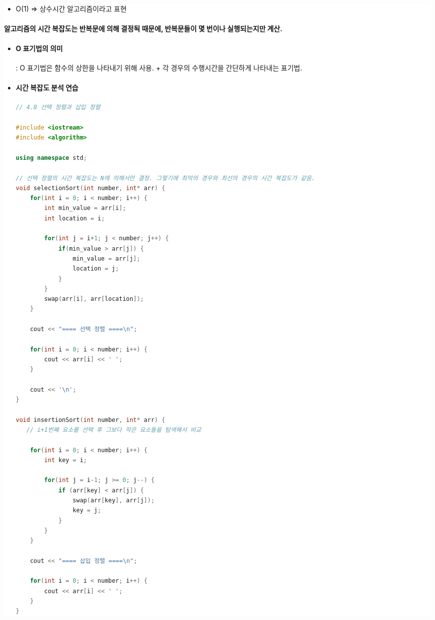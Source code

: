   - O(1) => 상수시간 알고리즘이라고 표현

  #### 알고리즘의 시간 복잡도는 반복문에 의해 결정됙 때문에, 반복문들이 몇 번이나 실행되는지만 계산.

  

- #### O 표기법의 의미

  : O 표기법은 함수의 상한을 나타내기 위해 사용. + 각 경우의 수행시간을 간단하게 나타내는 표기법.



- #### 시간 복잡도 분석 연습

  ```c++
  // 4.8 선택 정렬과 삽입 정렬
  
  #include <iostream>
  #include <algorithm>
  
  using namespace std;
  
  // 선택 정렬의 시간 복잡도는 N에 의해서만 결정. 그렇기에 최악의 경우와 최선의 경우의 시간 복잡도가 같음.
  void selectionSort(int number, int* arr) {
      for(int i = 0; i < number; i++) {
          int min_value = arr[i];
          int location = i;
  
          for(int j = i+1; j < number; j++) {
              if(min_value > arr[j]) {
                  min_value = arr[j];
                  location = j;
              }
          }
          swap(arr[i], arr[location]);
      }
  
      cout << "==== 선택 정렬 ====\n";
  
      for(int i = 0; i < number; i++) {
          cout << arr[i] << ' ';
      }
      
      cout << '\n';
  }
  
  void insertionSort(int number, int* arr) {
     // i+1번째 요소를 선택 후 그보다 작은 요소들을 탐색해서 비교
  
      for(int i = 0; i < number; i++) {
          int key = i;
  
          for(int j = i-1; j >= 0; j--) {
              if (arr[key] < arr[j]) {
                  swap(arr[key], arr[j]);
                  key = j;
              } 
          }
      }
  
      cout << "==== 삽입 정렬 ====\n";
  
      for(int i = 0; i < number; i++) {
          cout << arr[i] << ' ';
      }
  }
  
  ```
